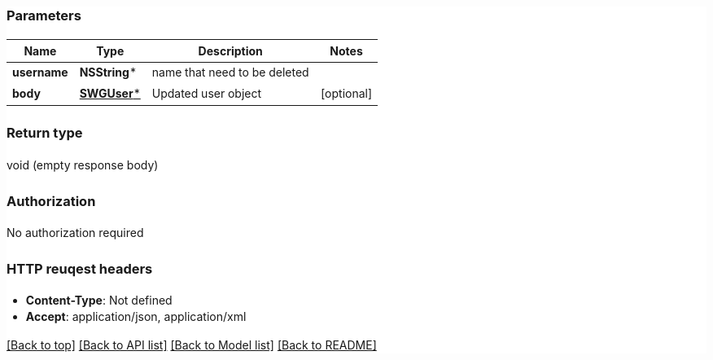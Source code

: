 ### Parameters

Name | Type | Description  | Notes
------------- | ------------- | ------------- | -------------
 **username** | **NSString***| name that need to be deleted | 
 **body** | [**SWGUser***](SWGUser*.md)| Updated user object | [optional] 

### Return type

void (empty response body)

### Authorization

No authorization required

### HTTP reuqest headers

 - **Content-Type**: Not defined
 - **Accept**: application/json, application/xml

[[Back to top]](#) [[Back to API list]](../README.md#documentation-for-api-endpoints) [[Back to Model list]](../README.md#documentation-for-models) [[Back to README]](../README.md)


